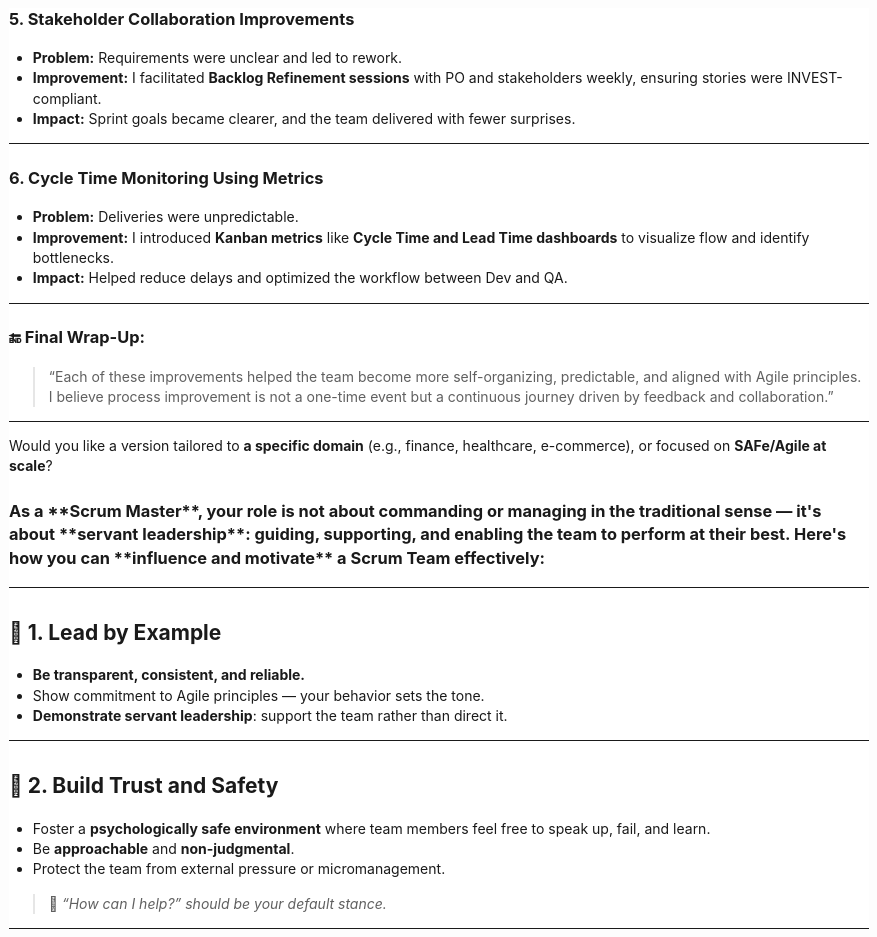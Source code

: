 ### 5. **Stakeholder Collaboration Improvements**

* **Problem:** Requirements were unclear and led to rework.
* **Improvement:** I facilitated **Backlog Refinement sessions** with PO and stakeholders weekly, ensuring stories were INVEST-compliant.
* **Impact:** Sprint goals became clearer, and the team delivered with fewer surprises.

---

### 6. **Cycle Time Monitoring Using Metrics**

* **Problem:** Deliveries were unpredictable.
* **Improvement:** I introduced **Kanban metrics** like **Cycle Time and Lead Time dashboards** to visualize flow and identify bottlenecks.
* **Impact:** Helped reduce delays and optimized the workflow between Dev and QA.

---

### 🔚 Final Wrap-Up:

> “Each of these improvements helped the team become more self-organizing, predictable, and aligned with Agile principles. I believe process improvement is not a one-time event but a continuous journey driven by feedback and collaboration.”

---

Would you like a version tailored to **a specific domain** (e.g., finance, healthcare, e-commerce), or focused on **SAFe/Agile at scale**?


<h3>As a **Scrum Master**, your role is not about commanding or managing in the traditional sense — it's about **servant leadership**: guiding, supporting, and enabling the team to perform at their best. Here's how you can **influence and motivate** a Scrum Team effectively:</h3>

---

## 🧠 1. **Lead by Example**

* **Be transparent, consistent, and reliable.**
* Show commitment to Agile principles — your behavior sets the tone.
* **Demonstrate servant leadership**: support the team rather than direct it.

---

## 🤝 2. **Build Trust and Safety**

* Foster a **psychologically safe environment** where team members feel free to speak up, fail, and learn.
* Be **approachable** and **non-judgmental**.
* Protect the team from external pressure or micromanagement.

> 💬 *“How can I help?” should be your default stance.*

---
